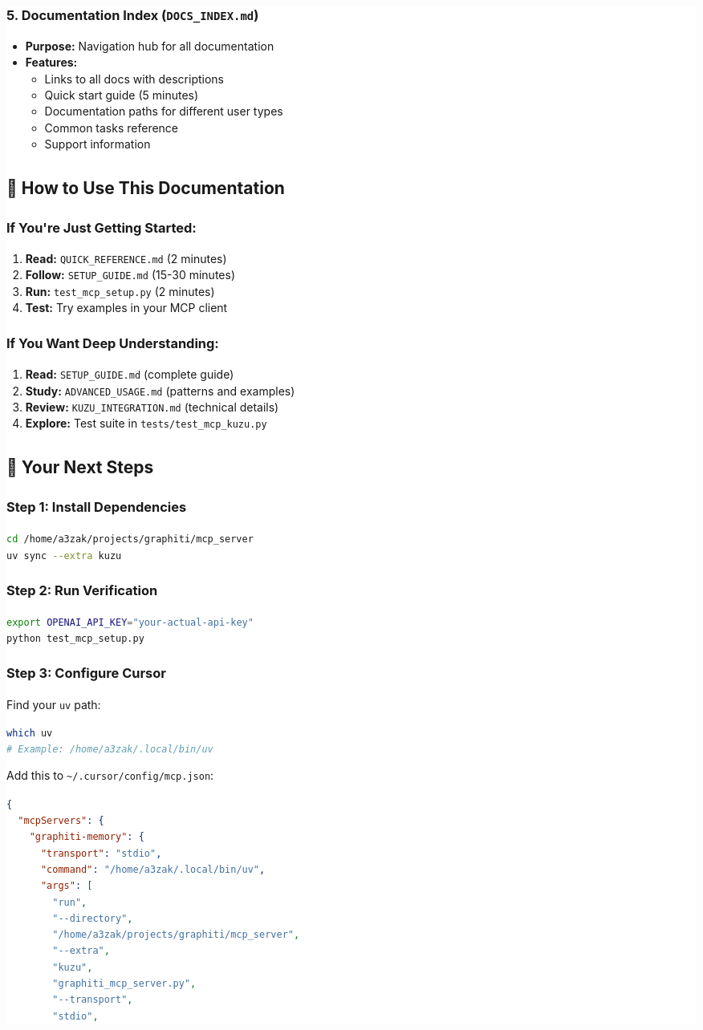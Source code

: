 ### 5. **Documentation Index** (`DOCS_INDEX.md`)
- **Purpose:** Navigation hub for all documentation
- **Features:**
  - Links to all docs with descriptions
  - Quick start guide (5 minutes)
  - Documentation paths for different user types
  - Common tasks reference
  - Support information

## 📖 How to Use This Documentation

### If You're Just Getting Started:

1. **Read:** `QUICK_REFERENCE.md` (2 minutes)
2. **Follow:** `SETUP_GUIDE.md` (15-30 minutes)
3. **Run:** `test_mcp_setup.py` (2 minutes)
4. **Test:** Try examples in your MCP client

### If You Want Deep Understanding:

1. **Read:** `SETUP_GUIDE.md` (complete guide)
2. **Study:** `ADVANCED_USAGE.md` (patterns and examples)
3. **Review:** `KUZU_INTEGRATION.md` (technical details)
4. **Explore:** Test suite in `tests/test_mcp_kuzu.py`

## 🚀 Your Next Steps

### Step 1: Install Dependencies
```bash
cd /home/a3zak/projects/graphiti/mcp_server
uv sync --extra kuzu
```

### Step 2: Run Verification
```bash
export OPENAI_API_KEY="your-actual-api-key"
python test_mcp_setup.py
```

### Step 3: Configure Cursor

Find your `uv` path:
```bash
which uv
# Example: /home/a3zak/.local/bin/uv
```

Add this to `~/.cursor/config/mcp.json`:
```json
{
  "mcpServers": {
    "graphiti-memory": {
      "transport": "stdio",
      "command": "/home/a3zak/.local/bin/uv",
      "args": [
        "run",
        "--directory",
        "/home/a3zak/projects/graphiti/mcp_server",
        "--extra",
        "kuzu",
        "graphiti_mcp_server.py",
        "--transport",
        "stdio",
```